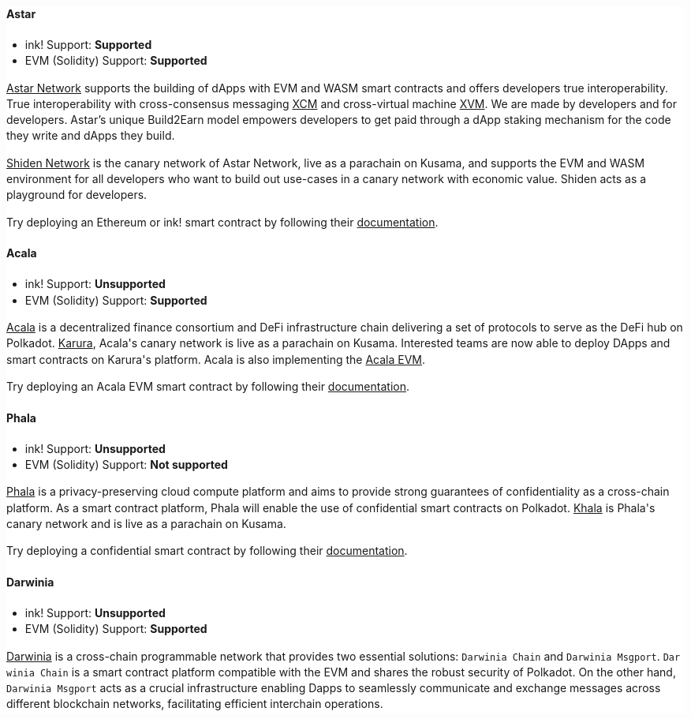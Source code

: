 #### Astar

- ink! Support: **Supported**
- EVM (Solidity) Support: **Supported**

[Astar Network](https://astar.network/) supports the building of dApps with EVM and WASM smart
contracts and offers developers true interoperability. True interoperability with cross-consensus
messaging [XCM](https://wiki.polkadot.network/docs/learn-xcm) and cross-virtual machine
[XVM](https://github.com/AstarNetwork/). We are made by developers and for developers. Astar’s
unique Build2Earn model empowers developers to get paid through a dApp staking mechanism for the
code they write and dApps they build.

[Shiden Network](https://shiden.astar.network/) is the canary network of Astar Network, live as a
parachain on Kusama, and supports the EVM and WASM environment for all developers who want to build
out use-cases in a canary network with economic value. Shiden acts as a playground for developers.

Try deploying an Ethereum or ink! smart contract by following their
[documentation](https://docs.astar.network/).

#### Acala

- ink! Support: **Unsupported**
- EVM (Solidity) Support: **Supported**

[Acala](https://acala.network/) is a decentralized finance consortium and DeFi infrastructure chain
delivering a set of protocols to serve as the DeFi hub on Polkadot.
[Karura](https://acala.network/karura), Acala's canary network is live as a parachain on Kusama.
Interested teams are now able to deploy DApps and smart contracts on Karura's platform. Acala is
also implementing the [Acala EVM](https://wiki.acala.network/learn/acala-evm/why-acala-evm).

Try deploying an Acala EVM smart contract by following their
[documentation](https://wiki.acala.network/build/development-guide/smart-contracts).

#### Phala

- ink! Support: **Unsupported**
- EVM (Solidity) Support: **Not supported**

[Phala](https://phala.network) is a privacy-preserving cloud compute platform and aims to provide
strong guarantees of confidentiality as a cross-chain platform. As a smart contract platform, Phala
will enable the use of confidential smart contracts on Polkadot.
[Khala](https://phala.network/en/khala) is Phala's canary network and is live as a parachain on
Kusama.

Try deploying a confidential smart contract by following their
[documentation](https://wiki.phala.network/en-us/docs/developer/your-first-confidential-contract/).

#### Darwinia

- ink! Support: **Unsupported**
- EVM (Solidity) Support: **Supported**

[Darwinia](https://darwinia.network/) is a cross-chain programmable network that provides two
essential solutions: `Darwinia Chain` and `Darwinia Msgport`. `Darwinia Chain` is a smart contract
platform compatible with the EVM and shares the robust security of Polkadot. On the other hand,
`Darwinia Msgport` acts as a crucial infrastructure enabling Dapps to seamlessly communicate and
exchange messages across different blockchain networks, facilitating efficient interchain
operations.
